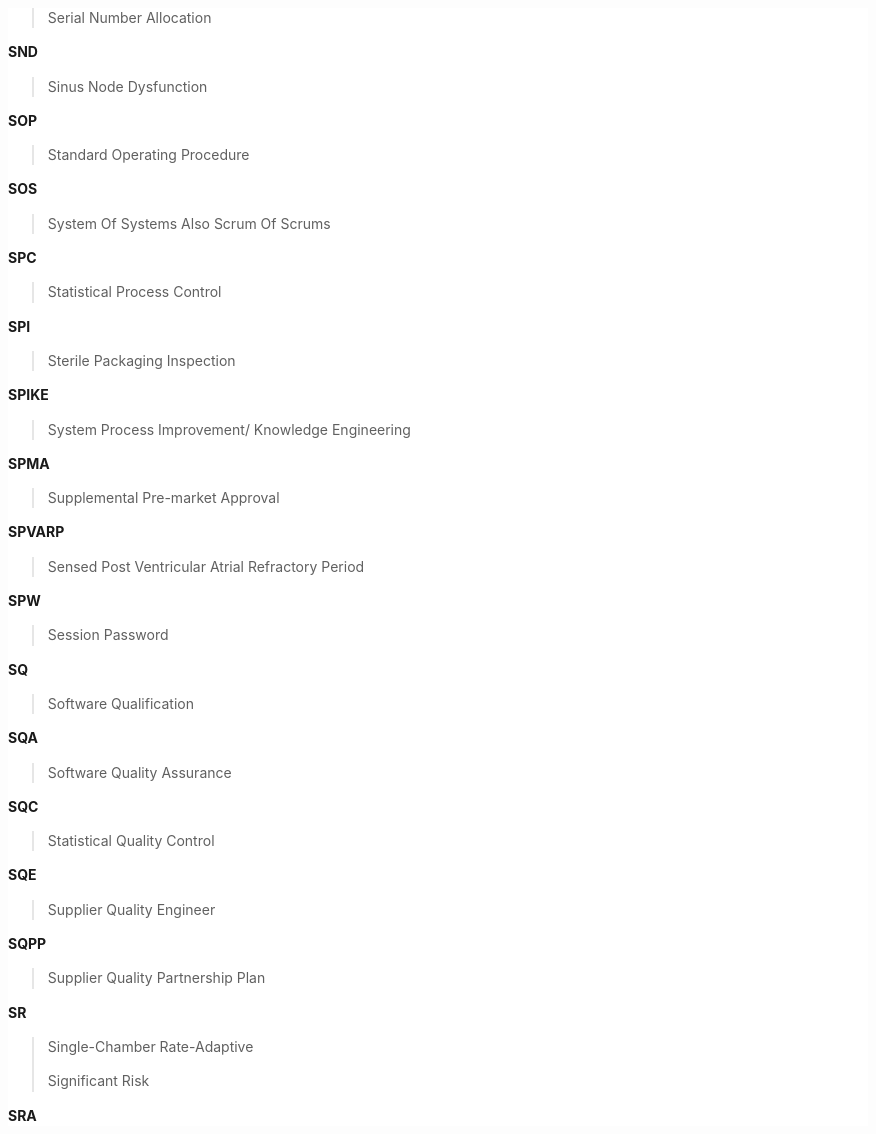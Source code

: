 > Serial Number Allocation

**SND**

> Sinus Node Dysfunction

**SOP**

> Standard Operating Procedure

**SOS**

> System Of Systems Also Scrum Of Scrums

**SPC**

> Statistical Process Control

**SPI**

> Sterile Packaging Inspection

**SPIKE**

> System Process Improvement/ Knowledge Engineering

**SPMA**

> Supplemental Pre-market Approval

**SPVARP**

> Sensed Post Ventricular Atrial Refractory Period

**SPW**

> Session Password

**SQ**

> Software Qualification

**SQA**

> Software Quality Assurance

**SQC**

> Statistical Quality Control

**SQE**

> Supplier Quality Engineer

**SQPP**

> Supplier Quality Partnership Plan

**SR**

> Single-Chamber Rate-Adaptive
>
> Significant Risk

**SRA**
